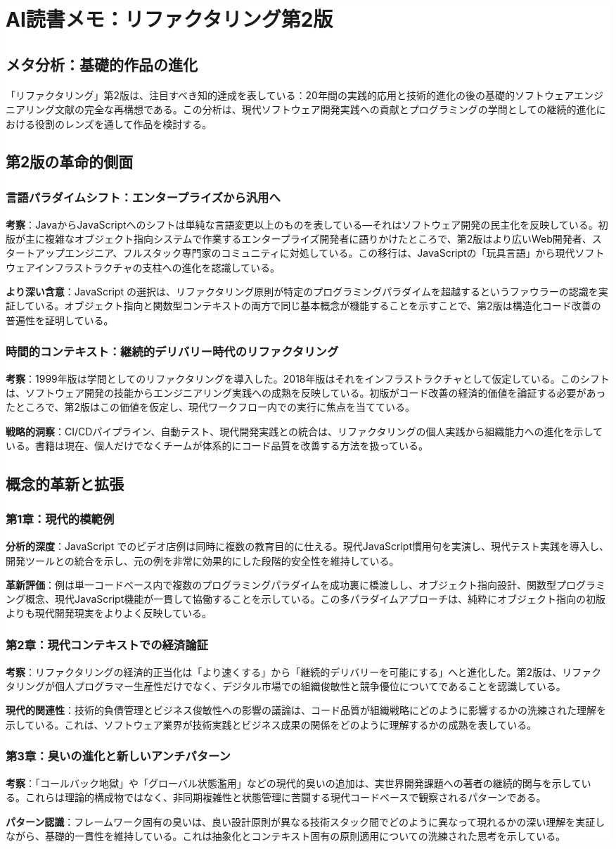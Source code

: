 # AI読書メモ：リファクタリング第2版

## メタ分析：基礎的作品の進化

「リファクタリング」第2版は、注目すべき知的達成を表している：20年間の実践的応用と技術的進化の後の基礎的ソフトウェアエンジニアリング文献の完全な再構想である。この分析は、現代ソフトウェア開発実践への貢献とプログラミングの学問としての継続的進化における役割のレンズを通して作品を検討する。

## 第2版の革命的側面

### 言語パラダイムシフト：エンタープライズから汎用へ

**考察**：JavaからJavaScriptへのシフトは単純な言語変更以上のものを表している—それはソフトウェア開発の民主化を反映している。初版が主に複雑なオブジェクト指向システムで作業するエンタープライズ開発者に語りかけたところで、第2版はより広いWeb開発者、スタートアップエンジニア、フルスタック専門家のコミュニティに対処している。この移行は、JavaScriptの「玩具言語」から現代ソフトウェアインフラストラクチャの支柱への進化を認識している。

**より深い含意**：JavaScript の選択は、リファクタリング原則が特定のプログラミングパラダイムを超越するというファウラーの認識を実証している。オブジェクト指向と関数型コンテキストの両方で同じ基本概念が機能することを示すことで、第2版は構造化コード改善の普遍性を証明している。

### 時間的コンテキスト：継続的デリバリー時代のリファクタリング

**考察**：1999年版は学問としてのリファクタリングを導入した。2018年版はそれをインフラストラクチャとして仮定している。このシフトは、ソフトウェア開発の技能からエンジニアリング実践への成熟を反映している。初版がコード改善の経済的価値を論証する必要があったところで、第2版はこの価値を仮定し、現代ワークフロー内での実行に焦点を当てている。

**戦略的洞察**：CI/CDパイプライン、自動テスト、現代開発実践との統合は、リファクタリングの個人実践から組織能力への進化を示している。書籍は現在、個人だけでなくチームが体系的にコード品質を改善する方法を扱っている。

## 概念的革新と拡張

### 第1章：現代的模範例

**分析的深度**：JavaScript でのビデオ店例は同時に複数の教育目的に仕える。現代JavaScript慣用句を実演し、現代テスト実践を導入し、開発ツールとの統合を示し、元の例を非常に効果的にした段階的安全性を維持している。

**革新評価**：例は単一コードベース内で複数のプログラミングパラダイムを成功裏に橋渡しし、オブジェクト指向設計、関数型プログラミング概念、現代JavaScript機能が一貫して協働することを示している。この多パラダイムアプローチは、純粋にオブジェクト指向の初版よりも現代開発現実をよりよく反映している。

### 第2章：現代コンテキストでの経済論証

**考察**：リファクタリングの経済的正当化は「より速くする」から「継続的デリバリーを可能にする」へと進化した。第2版は、リファクタリングが個人プログラマー生産性だけでなく、デジタル市場での組織俊敏性と競争優位についてであることを認識している。

**現代的関連性**：技術的負債管理とビジネス俊敏性への影響の議論は、コード品質が組織戦略にどのように影響するかの洗練された理解を示している。これは、ソフトウェア業界が技術実践とビジネス成果の関係をどのように理解するかの成熟を表している。

### 第3章：臭いの進化と新しいアンチパターン

**考察**：「コールバック地獄」や「グローバル状態濫用」などの現代的臭いの追加は、実世界開発課題への著者の継続的関与を示している。これらは理論的構成物ではなく、非同期複雑性と状態管理に苦闘する現代コードベースで観察されるパターンである。

**パターン認識**：フレームワーク固有の臭いは、良い設計原則が異なる技術スタック間でどのように異なって現れるかの深い理解を実証しながら、基礎的一貫性を維持している。これは抽象化とコンテキスト固有の原則適用についての洗練された思考を示している。
